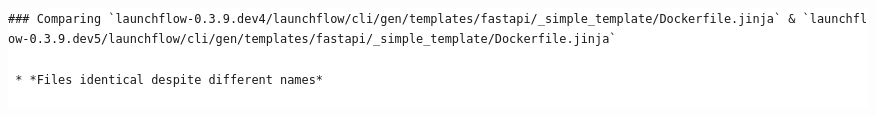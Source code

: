 ```
### Comparing `launchflow-0.3.9.dev4/launchflow/cli/gen/templates/fastapi/_simple_template/Dockerfile.jinja` & `launchflow-0.3.9.dev5/launchflow/cli/gen/templates/fastapi/_simple_template/Dockerfile.jinja`

 * *Files identical despite different names*

